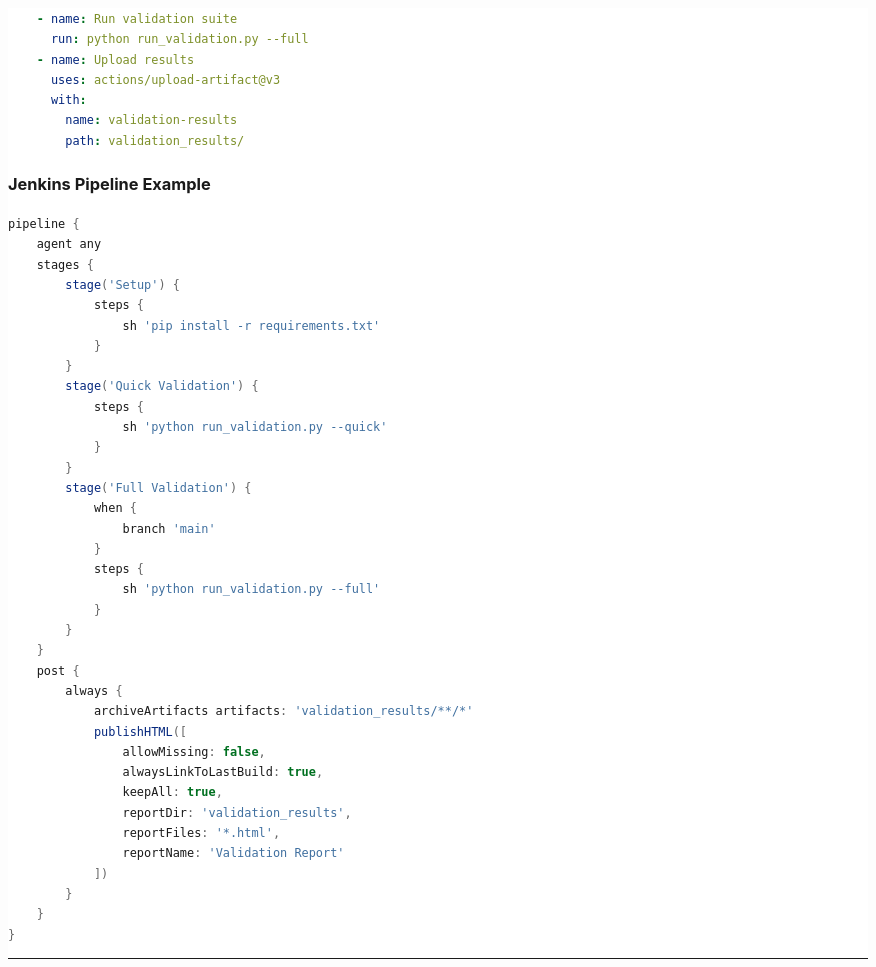 ```yaml
    - name: Run validation suite
      run: python run_validation.py --full
    - name: Upload results
      uses: actions/upload-artifact@v3
      with:
        name: validation-results
        path: validation_results/
```

### Jenkins Pipeline Example

```groovy
pipeline {
    agent any
    stages {
        stage('Setup') {
            steps {
                sh 'pip install -r requirements.txt'
            }
        }
        stage('Quick Validation') {
            steps {
                sh 'python run_validation.py --quick'
            }
        }
        stage('Full Validation') {
            when {
                branch 'main'
            }
            steps {
                sh 'python run_validation.py --full'
            }
        }
    }
    post {
        always {
            archiveArtifacts artifacts: 'validation_results/**/*'
            publishHTML([
                allowMissing: false,
                alwaysLinkToLastBuild: true,
                keepAll: true,
                reportDir: 'validation_results',
                reportFiles: '*.html',
                reportName: 'Validation Report'
            ])
        }
    }
}
```

---

